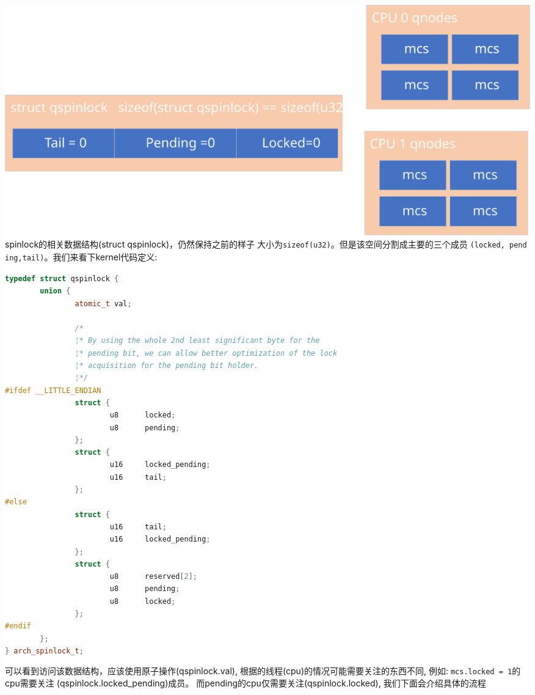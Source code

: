 ![初始状态](./img/kernel_spin_lock_org.svg)
spinlock的相关数据结构(struct qspinlock)，仍然保持之前的样子
大小为`sizeof(u32)`。但是该空间分割成主要的三个成员
`(locked, pending,tail)`。我们来看下kernel代码定义:
```cpp
typedef struct qspinlock {
        union {
                atomic_t val;

                /*
                ¦* By using the whole 2nd least significant byte for the
                ¦* pending bit, we can allow better optimization of the lock
                ¦* acquisition for the pending bit holder.
                ¦*/
#ifdef __LITTLE_ENDIAN
                struct {
                        u8      locked;
                        u8      pending;
                };
                struct {
                        u16     locked_pending;
                        u16     tail;
                };
#else
                struct {
                        u16     tail;
                        u16     locked_pending;
                };
                struct {
                        u8      reserved[2];
                        u8      pending;
                        u8      locked;
                };
#endif
        };
} arch_spinlock_t;
```
可以看到访问该数据结构，应该使用原子操作(qspinlock.val),
根据的线程(cpu)的情况可能需要关注的东西不同, 例如: 
`mcs.locked = 1`的cpu需要关注 (qspinlock.locked_pending)成员。
而pending的cpu仅需要关注(qspinlock.locked), 我们下面会介绍具体的流程
